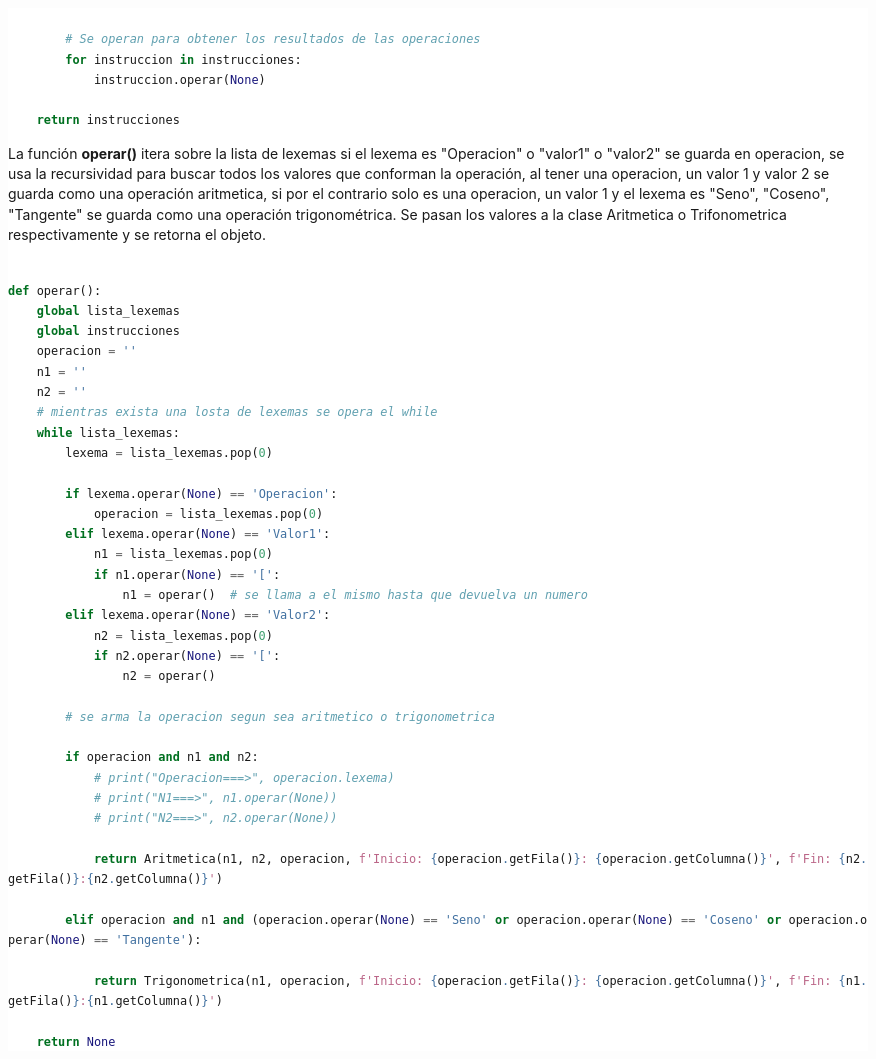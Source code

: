 ```python

        # Se operan para obtener los resultados de las operaciones
        for instruccion in instrucciones:
            instruccion.operar(None)

    return instrucciones

```

La función **operar()** itera sobre la lista de lexemas si el lexema es "Operacion" o "valor1" o "valor2" se guarda en operacion, se usa la recursividad para buscar todos los valores que conforman la operación, al tener una operacion, un valor 1 y valor 2 se guarda como una operación aritmetica, si por el contrario solo es una operacion, un valor 1 y el lexema es "Seno", "Coseno", "Tangente" se guarda como una operación trigonométrica. Se pasan los valores a la clase Aritmetica o Trifonometrica respectivamente y se retorna el objeto.

```python

def operar():
    global lista_lexemas
    global instrucciones
    operacion = ''
    n1 = ''
    n2 = ''
    # mientras exista una losta de lexemas se opera el while
    while lista_lexemas:
        lexema = lista_lexemas.pop(0)

        if lexema.operar(None) == 'Operacion':
            operacion = lista_lexemas.pop(0)
        elif lexema.operar(None) == 'Valor1':
            n1 = lista_lexemas.pop(0)
            if n1.operar(None) == '[':
                n1 = operar()  # se llama a el mismo hasta que devuelva un numero
        elif lexema.operar(None) == 'Valor2':
            n2 = lista_lexemas.pop(0)
            if n2.operar(None) == '[':
                n2 = operar()

        # se arma la operacion segun sea aritmetico o trigonometrica

        if operacion and n1 and n2:
            # print("Operacion===>", operacion.lexema)
            # print("N1===>", n1.operar(None))
            # print("N2===>", n2.operar(None))

            return Aritmetica(n1, n2, operacion, f'Inicio: {operacion.getFila()}: {operacion.getColumna()}', f'Fin: {n2.getFila()}:{n2.getColumna()}')

        elif operacion and n1 and (operacion.operar(None) == 'Seno' or operacion.operar(None) == 'Coseno' or operacion.operar(None) == 'Tangente'):

            return Trigonometrica(n1, operacion, f'Inicio: {operacion.getFila()}: {operacion.getColumna()}', f'Fin: {n1.getFila()}:{n1.getColumna()}')

    return None
```
